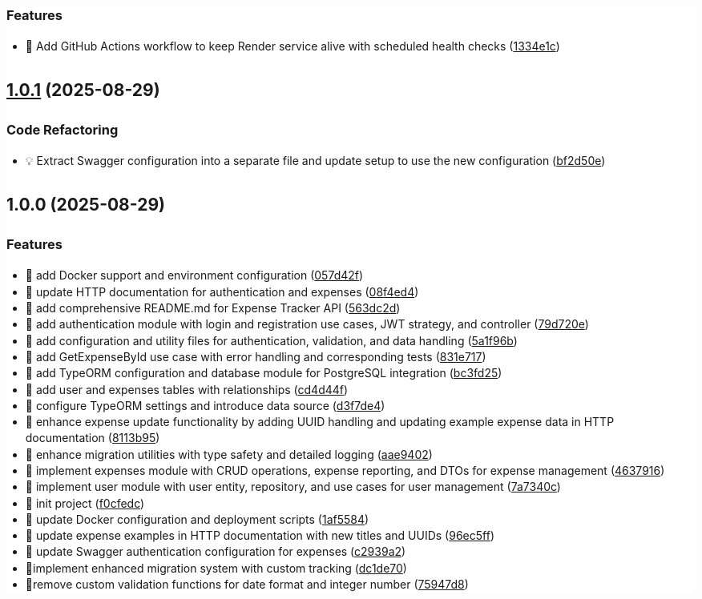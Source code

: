 ### Features

* 🎸 Add GitHub Actions workflow to keep Render service alive with scheduled health checks ([1334e1c](https://github.com/nathakritbc/expense_tracker_api/commit/1334e1cf44a9d200226200b60acc058f87f4794e))

## [1.0.1](https://github.com/nathakritbc/expense_tracker_api/compare/v1.0.0...v1.0.1) (2025-08-29)

### Code Refactoring

* 💡 Extract Swagger configuration into a separate file and update setup to use the new configuration ([bf2d50e](https://github.com/nathakritbc/expense_tracker_api/commit/bf2d50e29b413626a63162703116b61f2f4593ee))

## 1.0.0 (2025-08-29)

### Features

*  🎸 add Docker support and environment configuration ([057d42f](https://github.com/nathakritbc/expense_tracker_api/commit/057d42fdba32e2f179563ac30b48fc984f7de814))
*  🎸 update HTTP documentation for authentication and expenses ([08f4ed4](https://github.com/nathakritbc/expense_tracker_api/commit/08f4ed45222221e7328e89266aa8f2946cc50455))
* 🎉 add comprehensive README.md for Expense Tracker API ([563dc2d](https://github.com/nathakritbc/expense_tracker_api/commit/563dc2d76115690e433187df3de32126a0446293))
* 🎸 add authentication module with login and registration use cases, JWT strategy, and controller ([79d720e](https://github.com/nathakritbc/expense_tracker_api/commit/79d720e1f7ca6d69df2cfb13bb19383dfd4dc5c6))
* 🎸 add configuration and utility files for authentication, validation, and data handling ([5a1f96b](https://github.com/nathakritbc/expense_tracker_api/commit/5a1f96b405320a680d832289615ad07df1bb6d67))
* 🎸 add GetExpenseById use case with error handling and corresponding tests ([831e717](https://github.com/nathakritbc/expense_tracker_api/commit/831e717796dc86f334db90edea0456daaf97f761))
* 🎸 add TypeORM configuration and database module for PostgreSQL integration ([bc3fd25](https://github.com/nathakritbc/expense_tracker_api/commit/bc3fd2533e5697b8ca607d64e99ef7fe82c2864e))
* 🎸 add user and expenses tables with relationships ([cd4d44f](https://github.com/nathakritbc/expense_tracker_api/commit/cd4d44f455a9dafd09e0b45e1445658909d6f813))
* 🎸 configure TypeORM settings and introduce data source ([d3f7de4](https://github.com/nathakritbc/expense_tracker_api/commit/d3f7de4bd1d4c32411a3eb9d01a01c6747a67f29))
* 🎸 enhance expense update functionality by adding UUID handling and updating example expense data in HTTP documentation ([8113b95](https://github.com/nathakritbc/expense_tracker_api/commit/8113b9500c35fa4c5fb48c88cd61cc1cb5117804))
* 🎸 enhance migration utilities with type safety and detailed logging ([aae9402](https://github.com/nathakritbc/expense_tracker_api/commit/aae9402bc3c1a273bef6b795d0b9dc6cb619d39c))
* 🎸 implement expenses module with CRUD operations, expense reporting, and DTOs for expense management ([4637916](https://github.com/nathakritbc/expense_tracker_api/commit/46379163cfa4aa7447b69ac9104fa2537246cef5))
* 🎸 implement user module with user entity, repository, and use cases for user management ([7a7340c](https://github.com/nathakritbc/expense_tracker_api/commit/7a7340c621216b7602d5fd53106ed54296536824))
* 🎸 init project ([f0cfedc](https://github.com/nathakritbc/expense_tracker_api/commit/f0cfedca42bf6ed0243bde678f4ffafe8e2e83d1))
* 🎸 update Docker configuration and deployment scripts ([1af5584](https://github.com/nathakritbc/expense_tracker_api/commit/1af558498ae2a0a5d02f00ffa790ca87639b2c47))
* 🎸 update expense examples in HTTP documentation with new titles and UUIDs ([96ec5ff](https://github.com/nathakritbc/expense_tracker_api/commit/96ec5ffb8a7becfe3d7ee31974ac5ebc2782d75b))
* 🎸 update Swagger authentication configuration for expenses ([c2939a2](https://github.com/nathakritbc/expense_tracker_api/commit/c2939a28125e9e98cb85a9918258bcc347ab106b))
* 🎸implement enhanced migration system with custom tracking ([dc1de70](https://github.com/nathakritbc/expense_tracker_api/commit/dc1de702fa1c9cc28b57e85f17b9f7401480524a))
* 🎸remove custom validation functions for date format and integer number ([75947d8](https://github.com/nathakritbc/expense_tracker_api/commit/75947d8a2f86c6575546a16297abac0a4ca82754))
